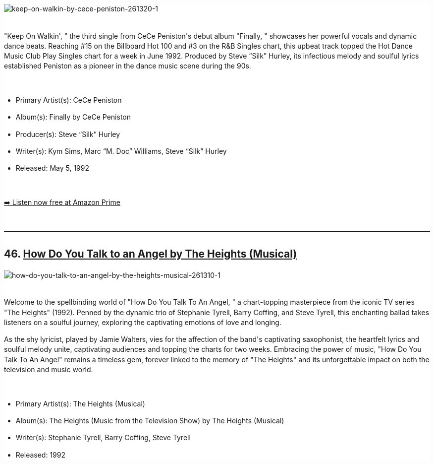 <div class="image"><img alt="keep-on-walkin-by-cece-peniston-261320-1" height="540" src="https://imagedelivery.net/XRNHhJkVKCwA1q8dBxfEtw/keep-on-walkin-by-cece-peniston-261320-1/h=540,fit=pad,background=black"/></div>

<br>

"Keep On Walkin', " the third single from CeCe Peniston's debut album "Finally, " showcases her powerful vocals and dynamic dance beats. Reaching #15 on the Billboard Hot 100 and #3 on the R&B Singles chart, this upbeat track topped the Hot Dance Music Club Play Singles chart for a week in June 1992. Produced by Steve “Silk” Hurley, its infectious melody and soulful lyrics established Peniston as a pioneer in the dance music scene during the 90s.

<br>

- Primary Artist(s): CeCe Peniston

- Album(s): Finally by CeCe Peniston

- Producer(s): Steve “Silk” Hurley

- Writer(s): Kym Sims, Marc “M. Doc” Williams, Steve “Silk” Hurley

- Released: May 5, 1992

<br>

[➡️ Listen now free at Amazon Prime](https://serp.ly/amazonprime)

<br>

<hr>

## 46. [How Do You Talk to an Angel by The Heights (Musical)](https://serp.ly/amazon/How+Do+You+Talk+to+an+Angel+by%C2%A0The%C2%A0Heights+%28Musical%29?i=digital-music)

<div class="image"><img alt="how-do-you-talk-to-an-angel-by-the-heights-musical-261310-1" height="540" src="https://imagedelivery.net/XRNHhJkVKCwA1q8dBxfEtw/how-do-you-talk-to-an-angel-by-the-heights-musical-261310-1/h=540,fit=pad,background=black"/></div>

<br>

Welcome to the spellbinding world of "How Do You Talk To An Angel, " a chart-topping masterpiece from the iconic TV series "The Heights" (1992). Penned by the dynamic trio of Stephanie Tyrell, Barry Coffing, and Steve Tyrell, this enchanting ballad takes listeners on a soulful journey, exploring the captivating emotions of love and longing.

As the shy lyricist, played by Jamie Walters, vies for the affection of the band's captivating saxophonist, the heartfelt lyrics and soulful melody unite, captivating audiences and topping the charts for two weeks. Embracing the power of music, "How Do You Talk To An Angel" remains a timeless gem, forever linked to the memory of "The Heights" and its unforgettable impact on both the television and music world.

<br>

- Primary Artist(s): The Heights (Musical)

- Album(s): The Heights (Music from the Television Show) by The Heights (Musical)

- Writer(s): Stephanie Tyrell, Barry Coffing, Steve Tyrell

- Released: 1992
